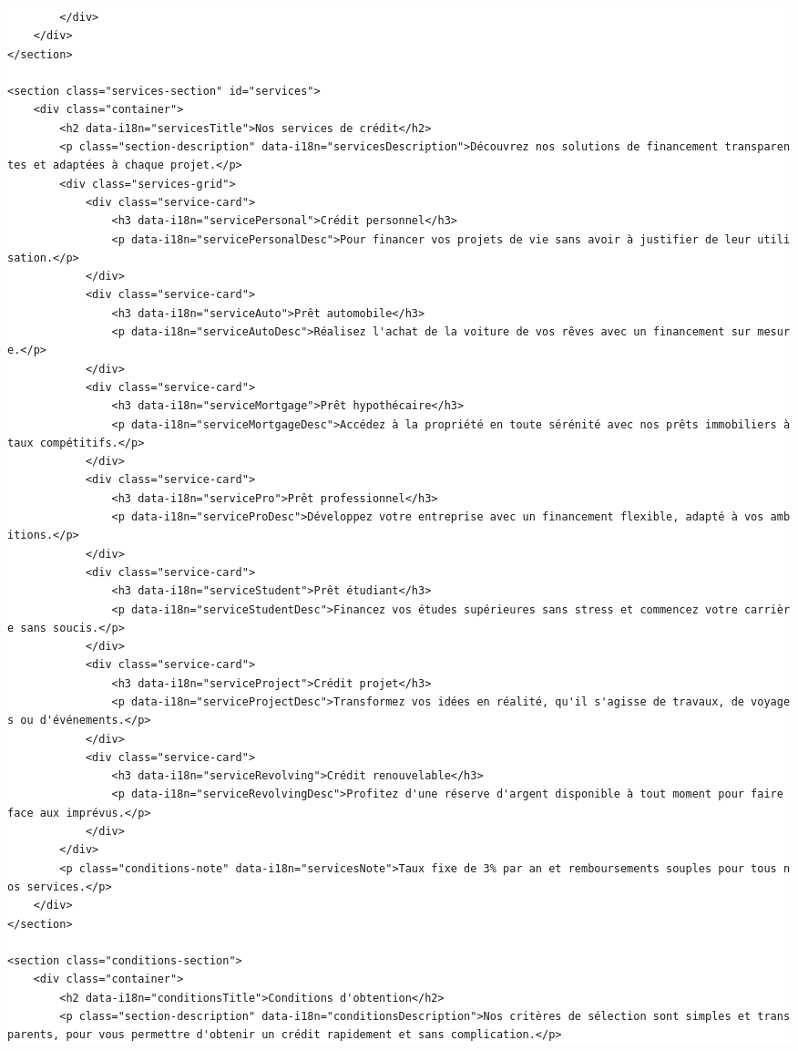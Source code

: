             </div>
        </div>
    </section>

    <section class="services-section" id="services">
        <div class="container">
            <h2 data-i18n="servicesTitle">Nos services de crédit</h2>
            <p class="section-description" data-i18n="servicesDescription">Découvrez nos solutions de financement transparentes et adaptées à chaque projet.</p>
            <div class="services-grid">
                <div class="service-card">
                    <h3 data-i18n="servicePersonal">Crédit personnel</h3>
                    <p data-i18n="servicePersonalDesc">Pour financer vos projets de vie sans avoir à justifier de leur utilisation.</p>
                </div>
                <div class="service-card">
                    <h3 data-i18n="serviceAuto">Prêt automobile</h3>
                    <p data-i18n="serviceAutoDesc">Réalisez l'achat de la voiture de vos rêves avec un financement sur mesure.</p>
                </div>
                <div class="service-card">
                    <h3 data-i18n="serviceMortgage">Prêt hypothécaire</h3>
                    <p data-i18n="serviceMortgageDesc">Accédez à la propriété en toute sérénité avec nos prêts immobiliers à taux compétitifs.</p>
                </div>
                <div class="service-card">
                    <h3 data-i18n="servicePro">Prêt professionnel</h3>
                    <p data-i18n="serviceProDesc">Développez votre entreprise avec un financement flexible, adapté à vos ambitions.</p>
                </div>
                <div class="service-card">
                    <h3 data-i18n="serviceStudent">Prêt étudiant</h3>
                    <p data-i18n="serviceStudentDesc">Financez vos études supérieures sans stress et commencez votre carrière sans soucis.</p>
                </div>
                <div class="service-card">
                    <h3 data-i18n="serviceProject">Crédit projet</h3>
                    <p data-i18n="serviceProjectDesc">Transformez vos idées en réalité, qu'il s'agisse de travaux, de voyages ou d'événements.</p>
                </div>
                <div class="service-card">
                    <h3 data-i18n="serviceRevolving">Crédit renouvelable</h3>
                    <p data-i18n="serviceRevolvingDesc">Profitez d'une réserve d'argent disponible à tout moment pour faire face aux imprévus.</p>
                </div>
            </div>
            <p class="conditions-note" data-i18n="servicesNote">Taux fixe de 3% par an et remboursements souples pour tous nos services.</p>
        </div>
    </section>

    <section class="conditions-section">
        <div class="container">
            <h2 data-i18n="conditionsTitle">Conditions d'obtention</h2>
            <p class="section-description" data-i18n="conditionsDescription">Nos critères de sélection sont simples et transparents, pour vous permettre d'obtenir un crédit rapidement et sans complication.</p>
            